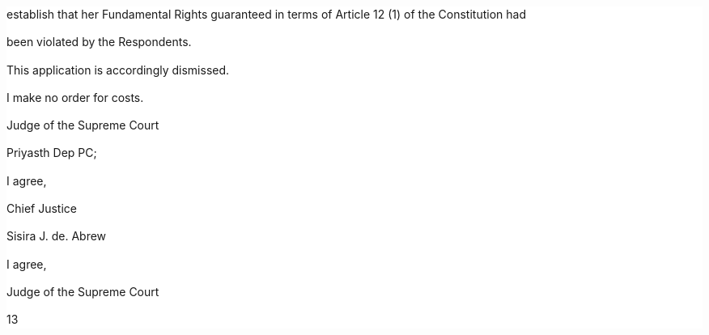 establish that her Fundamental Rights guaranteed in terms of Article 12 (1) of the Constitution had

been violated by the Respondents.

This application is accordingly dismissed.

I make no order for costs.

Judge of the Supreme Court

Priyasth Dep PC;

I agree,

Chief Justice

Sisira J. de. Abrew

I agree,

Judge of the Supreme Court

13